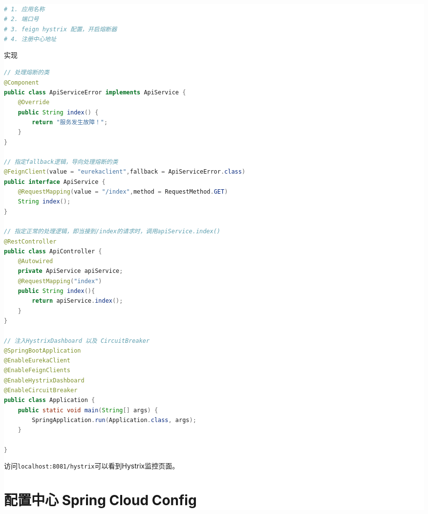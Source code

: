 ~~~ yml
# 1. 应用名称
# 2. 端口号
# 3. feign hystrix 配置，开启熔断器
# 4. 注册中心地址
~~~

实现

~~~ java
// 处理熔断的类
@Component
public class ApiServiceError implements ApiService {
    @Override
    public String index() {
        return "服务发生故障！";
    }
}

// 指定fallback逻辑，导向处理熔断的类
@FeignClient(value = "eurekaclient",fallback = ApiServiceError.class)
public interface ApiService {
    @RequestMapping(value = "/index",method = RequestMethod.GET)
    String index();
}

// 指定正常的处理逻辑，即当接到/index的请求时，调用apiService.index()
@RestController
public class ApiController {
    @Autowired
    private ApiService apiService;
    @RequestMapping("index")
    public String index(){
        return apiService.index();
    }
}

// 注入HystrixDashboard 以及 CircuitBreaker
@SpringBootApplication
@EnableEurekaClient
@EnableFeignClients
@EnableHystrixDashboard
@EnableCircuitBreaker
public class Application {
    public static void main(String[] args) {
        SpringApplication.run(Application.class, args);
    }

}
~~~

访问`localhost:8081/hystrix`可以看到Hystrix监控页面。

# 配置中心 Spring Cloud Config
